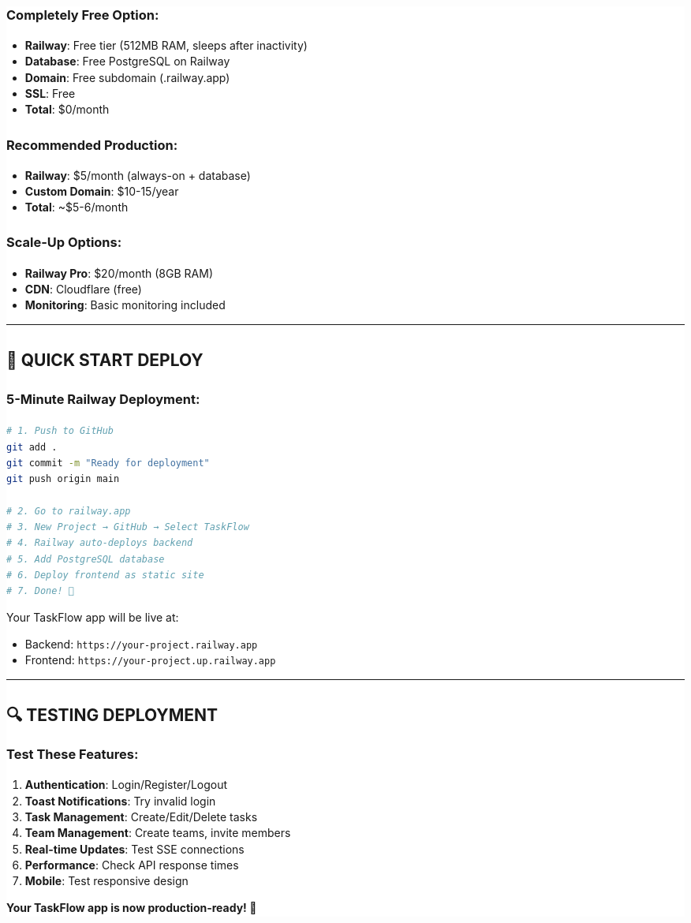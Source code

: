 ### **Completely Free Option:**
- **Railway**: Free tier (512MB RAM, sleeps after inactivity)
- **Database**: Free PostgreSQL on Railway 
- **Domain**: Free subdomain (.railway.app)
- **SSL**: Free
- **Total**: $0/month

### **Recommended Production:**
- **Railway**: $5/month (always-on + database)
- **Custom Domain**: $10-15/year
- **Total**: ~$5-6/month

### **Scale-Up Options:**
- **Railway Pro**: $20/month (8GB RAM)
- **CDN**: Cloudflare (free)
- **Monitoring**: Basic monitoring included

---

## 🎯 **QUICK START DEPLOY**

### **5-Minute Railway Deployment:**

```bash
# 1. Push to GitHub
git add .
git commit -m "Ready for deployment"
git push origin main

# 2. Go to railway.app
# 3. New Project → GitHub → Select TaskFlow
# 4. Railway auto-deploys backend
# 5. Add PostgreSQL database
# 6. Deploy frontend as static site
# 7. Done! 🎉
```

Your TaskFlow app will be live at:
- Backend: `https://your-project.railway.app`  
- Frontend: `https://your-project.up.railway.app`

---

## 🔍 **TESTING DEPLOYMENT**

### **Test These Features:**
1. **Authentication**: Login/Register/Logout
2. **Toast Notifications**: Try invalid login
3. **Task Management**: Create/Edit/Delete tasks
4. **Team Management**: Create teams, invite members
5. **Real-time Updates**: Test SSE connections
6. **Performance**: Check API response times
7. **Mobile**: Test responsive design

**Your TaskFlow app is now production-ready! 🚀**
